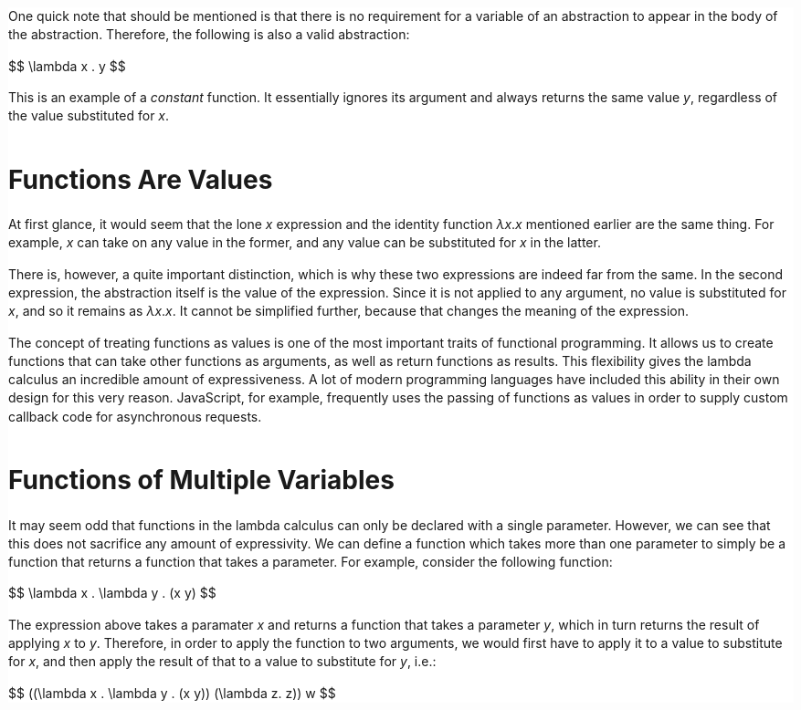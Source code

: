 One quick note that should be mentioned is that there is no requirement for a
variable of an abstraction to appear in the body of the abstraction. Therefore,
the following is also a valid abstraction:

<div title="The constant function">
$$ \lambda x . y $$
</div>

This is an example of a _constant_ function. It essentially ignores its
argument and always returns the same value $y$, regardless of the value
substituted for $x$.

# Functions Are Values

At first glance, it would seem that the lone $x$ expression and the identity
function $\lambda x.x$ mentioned earlier are the same thing. For example, $x$
can take on any value in the former, and any value can be substituted for $x$
in the latter.

There is, however, a quite important distinction, which is why these two
expressions are indeed far from the same. In the second expression, the
abstraction itself is the value of the expression. Since it is not applied to
any argument, no value is substituted for $x$, and so it remains as $\lambda
x.x$. It cannot be simplified further, because that changes the meaning of the
expression.

The concept of treating functions as values is one of the most important traits
of functional programming. It allows us to create functions that can take other
functions as arguments, as well as return functions as results. This flexibility
gives the lambda calculus an incredible amount of expressiveness. A lot of modern
programming languages have included this ability in their own design for this
very reason. JavaScript, for example, frequently uses the passing of functions
as values in order to supply custom callback code for asynchronous requests.

# Functions of Multiple Variables

It may seem odd that functions in the lambda calculus can only be declared with
a single parameter.  However, we can see that this does not sacrifice any
amount of expressivity. We can define a function which takes more than one
parameter to simply be a function that returns a function that takes a
parameter. For example, consider the following function:

<div title="A curried function of two variables">
$$ \lambda x . \lambda y . (x y) $$
</div>

The expression above takes a paramater $x$ and returns a function that takes a
parameter $y$, which in turn returns the result of applying $x$ to $y$.
Therefore, in order to apply the function to two arguments, we would first have
to apply it to a value to substitute for $x$, and then apply the result of that
to a value to substitute for $y$, i.e.:

<div title="A curried function of two variables with arguments applied">
$$ ((\lambda x . \lambda y . (x y)) (\lambda z. z)) w $$
</div>
